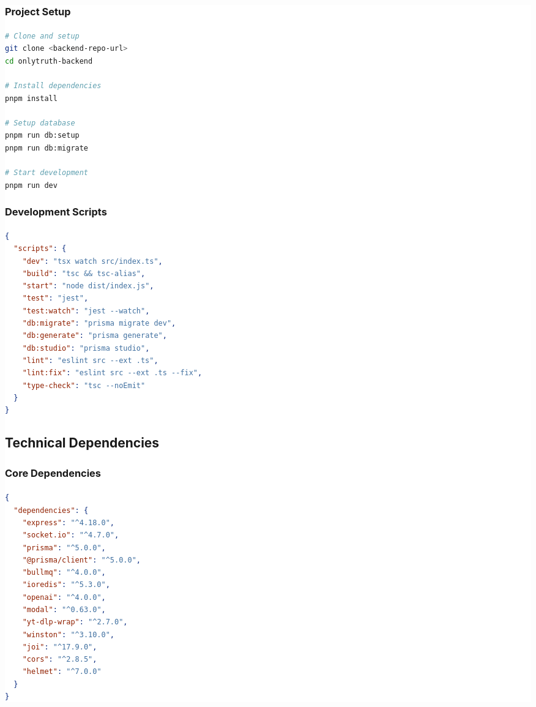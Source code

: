 ### Project Setup
```bash
# Clone and setup
git clone <backend-repo-url>
cd onlytruth-backend

# Install dependencies
pnpm install

# Setup database
pnpm run db:setup
pnpm run db:migrate

# Start development
pnpm run dev
```

### Development Scripts
```json
{
  "scripts": {
    "dev": "tsx watch src/index.ts",
    "build": "tsc && tsc-alias",
    "start": "node dist/index.js",
    "test": "jest",
    "test:watch": "jest --watch",
    "db:migrate": "prisma migrate dev",
    "db:generate": "prisma generate",
    "db:studio": "prisma studio",
    "lint": "eslint src --ext .ts",
    "lint:fix": "eslint src --ext .ts --fix",
    "type-check": "tsc --noEmit"
  }
}
```

## Technical Dependencies

### Core Dependencies
```json
{
  "dependencies": {
    "express": "^4.18.0",
    "socket.io": "^4.7.0",
    "prisma": "^5.0.0",
    "@prisma/client": "^5.0.0",
    "bullmq": "^4.0.0",
    "ioredis": "^5.3.0",
    "openai": "^4.0.0",
    "modal": "^0.63.0",
    "yt-dlp-wrap": "^2.7.0",
    "winston": "^3.10.0",
    "joi": "^17.9.0",
    "cors": "^2.8.5",
    "helmet": "^7.0.0"
  }
}
```
